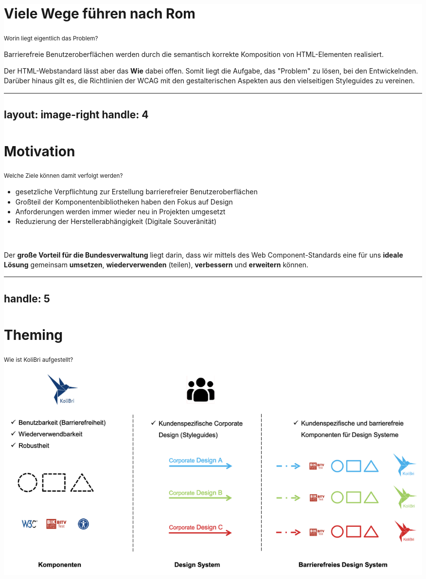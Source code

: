# Viele Wege führen nach Rom

<small class="underline">Worin liegt eigentlich das Problem?</small>

Barrierefreie Benutzeroberflächen werden durch die semantisch korrekte Komposition von HTML-Elementen realisiert.

Der HTML-Webstandard lässt aber das **Wie** dabei offen. Somit liegt die Aufgabe, das "Problem" zu lösen, bei den Entwickelnden. Darüber hinaus gilt es, die Richtlinien der <kol-abbr _title="Web Content Accessibility Guidelines">WCAG</kol-abbr> mit den gestalterischen Aspekten aus den vielseitigen Styleguides zu vereinen.

---
layout: image-right
handle: 4
---

# Motivation

<small class="underline">Welche Ziele können damit verfolgt werden?</small>

- gesetzliche Verpflichtung zur Erstellung barrierefreier Benutzeroberflächen
- Großteil der Komponentenbibliotheken haben den Fokus auf Design
- Anforderungen werden immer wieder neu in Projekten umgesetzt
- Reduzierung der Herstellerabhängigkeit (Digitale Souveränität)

<br/>

Der **große Vorteil für die Bundesverwaltung** liegt darin, dass wir mittels des Web Component-Standards eine für uns **ideale Lösung** gemeinsam **umsetzen**, **wiederverwenden** (teilen), **verbessern** und **erweitern** können.

---
handle: 5
---

# Theming

<small class="underline">Wie ist KoliBri aufgestellt?</small>

<img src="/assets/theming.png" class="w-3/4 m-auto"/>
